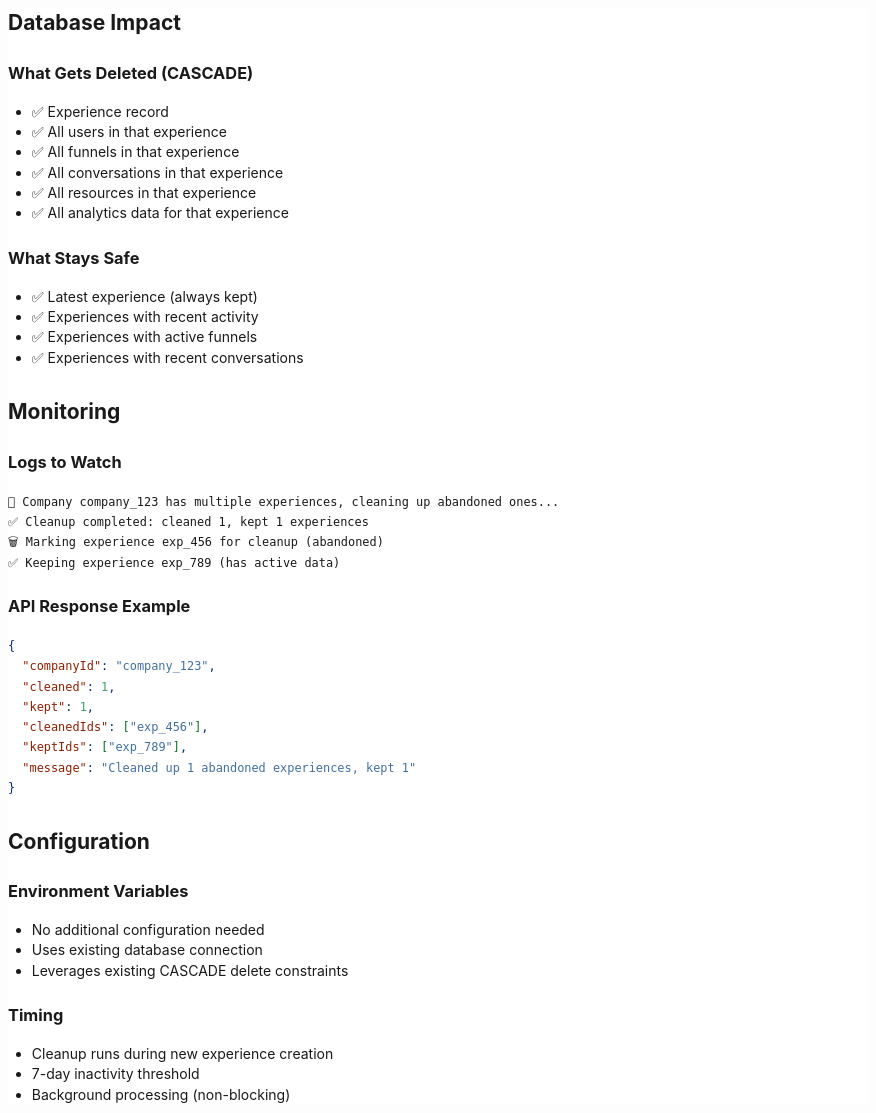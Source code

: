 ## Database Impact

### What Gets Deleted (CASCADE)
- ✅ Experience record
- ✅ All users in that experience
- ✅ All funnels in that experience
- ✅ All conversations in that experience
- ✅ All resources in that experience
- ✅ All analytics data for that experience

### What Stays Safe
- ✅ Latest experience (always kept)
- ✅ Experiences with recent activity
- ✅ Experiences with active funnels
- ✅ Experiences with recent conversations

## Monitoring

### Logs to Watch
```
🧹 Company company_123 has multiple experiences, cleaning up abandoned ones...
✅ Cleanup completed: cleaned 1, kept 1 experiences
🗑️ Marking experience exp_456 for cleanup (abandoned)
✅ Keeping experience exp_789 (has active data)
```

### API Response Example
```json
{
  "companyId": "company_123",
  "cleaned": 1,
  "kept": 1,
  "cleanedIds": ["exp_456"],
  "keptIds": ["exp_789"],
  "message": "Cleaned up 1 abandoned experiences, kept 1"
}
```

## Configuration

### Environment Variables
- No additional configuration needed
- Uses existing database connection
- Leverages existing CASCADE delete constraints

### Timing
- Cleanup runs during new experience creation
- 7-day inactivity threshold
- Background processing (non-blocking)
